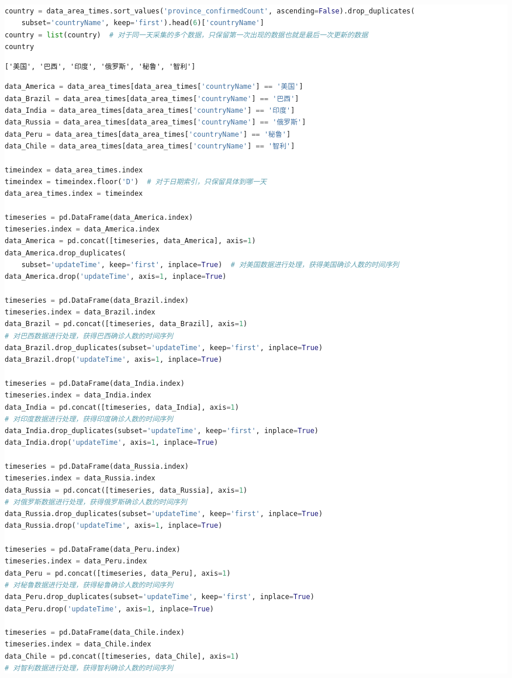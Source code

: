 



```python
country = data_area_times.sort_values('province_confirmedCount', ascending=False).drop_duplicates(
    subset='countryName', keep='first').head(6)['countryName']
country = list(country)  # 对于同一天采集的多个数据，只保留第一次出现的数据也就是最后一次更新的数据
country
```




    ['美国', '巴西', '印度', '俄罗斯', '秘鲁', '智利']




```python
data_America = data_area_times[data_area_times['countryName'] == '美国']
data_Brazil = data_area_times[data_area_times['countryName'] == '巴西']
data_India = data_area_times[data_area_times['countryName'] == '印度']
data_Russia = data_area_times[data_area_times['countryName'] == '俄罗斯']
data_Peru = data_area_times[data_area_times['countryName'] == '秘鲁']
data_Chile = data_area_times[data_area_times['countryName'] == '智利']

timeindex = data_area_times.index
timeindex = timeindex.floor('D')  # 对于日期索引，只保留具体到哪一天
data_area_times.index = timeindex

timeseries = pd.DataFrame(data_America.index)
timeseries.index = data_America.index
data_America = pd.concat([timeseries, data_America], axis=1)
data_America.drop_duplicates(
    subset='updateTime', keep='first', inplace=True)  # 对美国数据进行处理，获得美国确诊人数的时间序列
data_America.drop('updateTime', axis=1, inplace=True)

timeseries = pd.DataFrame(data_Brazil.index)
timeseries.index = data_Brazil.index
data_Brazil = pd.concat([timeseries, data_Brazil], axis=1)
# 对巴西数据进行处理，获得巴西确诊人数的时间序列
data_Brazil.drop_duplicates(subset='updateTime', keep='first', inplace=True)
data_Brazil.drop('updateTime', axis=1, inplace=True)

timeseries = pd.DataFrame(data_India.index)
timeseries.index = data_India.index
data_India = pd.concat([timeseries, data_India], axis=1)
# 对印度数据进行处理，获得印度确诊人数的时间序列
data_India.drop_duplicates(subset='updateTime', keep='first', inplace=True)
data_India.drop('updateTime', axis=1, inplace=True)

timeseries = pd.DataFrame(data_Russia.index)
timeseries.index = data_Russia.index
data_Russia = pd.concat([timeseries, data_Russia], axis=1)
# 对俄罗斯数据进行处理，获得俄罗斯确诊人数的时间序列
data_Russia.drop_duplicates(subset='updateTime', keep='first', inplace=True)
data_Russia.drop('updateTime', axis=1, inplace=True)

timeseries = pd.DataFrame(data_Peru.index)
timeseries.index = data_Peru.index
data_Peru = pd.concat([timeseries, data_Peru], axis=1)
# 对秘鲁数据进行处理，获得秘鲁确诊人数的时间序列
data_Peru.drop_duplicates(subset='updateTime', keep='first', inplace=True)
data_Peru.drop('updateTime', axis=1, inplace=True)

timeseries = pd.DataFrame(data_Chile.index)
timeseries.index = data_Chile.index
data_Chile = pd.concat([timeseries, data_Chile], axis=1)
# 对智利数据进行处理，获得智利确诊人数的时间序列
```
